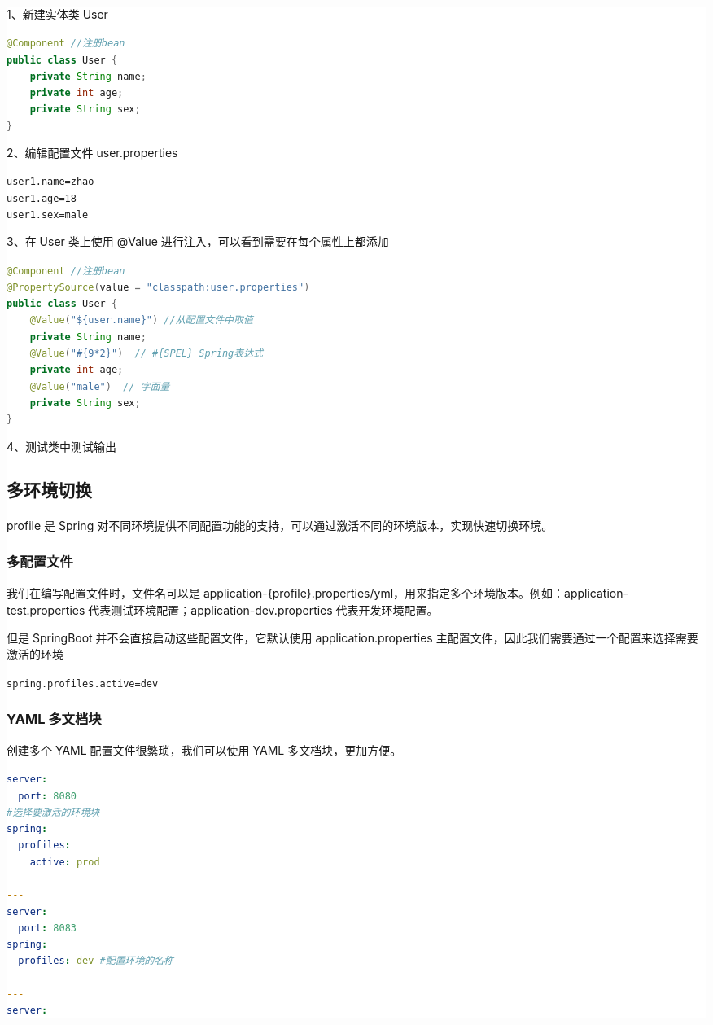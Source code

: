 1、新建实体类 User

```java
@Component //注册bean
public class User {
    private String name;
    private int age;
    private String sex;
}
```

2、编辑配置文件 user.properties
```xml
user1.name=zhao
user1.age=18
user1.sex=male
```
3、在 User 类上使用 @Value 进行注入，可以看到需要在每个属性上都添加

```java
@Component //注册bean
@PropertySource(value = "classpath:user.properties")
public class User {
    @Value("${user.name}") //从配置文件中取值
    private String name;
    @Value("#{9*2}")  // #{SPEL} Spring表达式
    private int age;
    @Value("male")  // 字面量
    private String sex;
}
```

4、测试类中测试输出

## 多环境切换

profile 是 Spring 对不同环境提供不同配置功能的支持，可以通过激活不同的环境版本，实现快速切换环境。

### 多配置文件

我们在编写配置文件时，文件名可以是 application-{profile}.properties/yml，用来指定多个环境版本。例如：application-test.properties 代表测试环境配置；application-dev.properties 代表开发环境配置。

但是 SpringBoot 并不会直接启动这些配置文件，它默认使用 application.properties 主配置文件，因此我们需要通过一个配置来选择需要激活的环境

```
spring.profiles.active=dev
```

### YAML 多文档块

创建多个 YAML 配置文件很繁琐，我们可以使用 YAML 多文档块，更加方便。

```yml
server:
  port: 8080
#选择要激活的环境块
spring:
  profiles:
    active: prod

---
server:
  port: 8083
spring:
  profiles: dev #配置环境的名称

---
server:
```